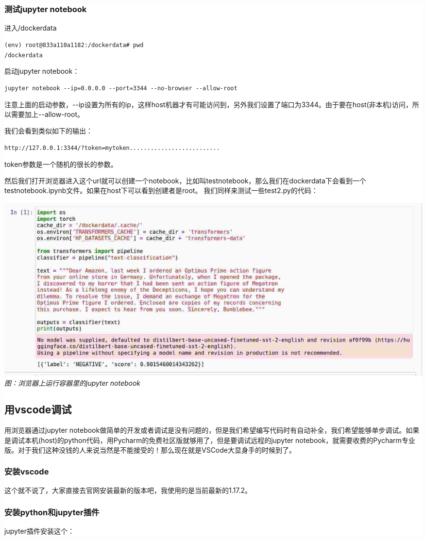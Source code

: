 ### 测试jupyter notebook
进入/dockerdata
```
(env) root@833a110a1182:/dockerdata# pwd
/dockerdata
```
启动jupyter notebook：
```
jupyter notebook --ip=0.0.0.0 --port=3344 --no-browser --allow-root
```

注意上面的启动参数，--ip设置为所有的ip，这样host机器才有可能访问到，另外我们设置了端口为3344。由于要在host(非本机)访问，所以需要加上--allow-root。

我们会看到类似如下的输出：
```
http://127.0.0.1:3344/?token=mytoken..........................
```
token参数是一个随机的很长的参数。

然后我们打开浏览器进入这个url就可以创建一个notebook，比如叫testnotebook，那么我们在dockerdata下会看到一个testnotebook.ipynb文件。如果在host下可以看到创建者是root。
我们同样来测试一些test2.py的代码：

<a name='img1'>![](/img/dockerenv/1.jpg)</a>
*图：浏览器上运行容器里的jupyter notebook*

## 用vscode调试

用浏览器通过jupyter notebook做简单的开发或者调试是没有问题的，但是我们希望编写代码时有自动补全，我们希望能够单步调试。如果是调试本机(host)的python代码，用Pycharm的免费社区版就够用了，但是要调试远程的jupyter notebook，就需要收费的Pycharm专业版。对于我们这种没钱的人来说当然是不能接受的！那么现在就是VSCode大显身手的时候到了。

### 安装vscode
这个就不说了，大家直接去官网安装最新的版本吧，我使用的是当前最新的1.17.2。

### 安装python和jupyter插件
jupyter插件安装这个：